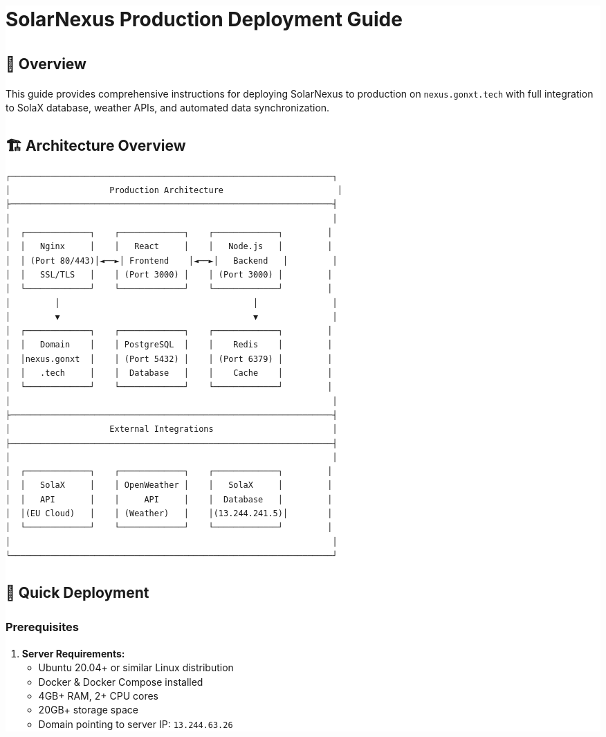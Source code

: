 # SolarNexus Production Deployment Guide

## 🌟 Overview

This guide provides comprehensive instructions for deploying SolarNexus to production on `nexus.gonxt.tech` with full integration to SolaX database, weather APIs, and automated data synchronization.

## 🏗️ Architecture Overview

```
┌─────────────────────────────────────────────────────────────────┐
│                    Production Architecture                       │
├─────────────────────────────────────────────────────────────────┤
│                                                                 │
│  ┌─────────────┐    ┌─────────────┐    ┌─────────────┐         │
│  │   Nginx     │    │   React     │    │   Node.js   │         │
│  │ (Port 80/443)│◄──►│ Frontend    │◄──►│   Backend   │         │
│  │   SSL/TLS   │    │ (Port 3000) │    │ (Port 3000) │         │
│  └─────────────┘    └─────────────┘    └─────────────┘         │
│         │                                       │               │
│         ▼                                       ▼               │
│  ┌─────────────┐    ┌─────────────┐    ┌─────────────┐         │
│  │   Domain    │    │ PostgreSQL  │    │    Redis    │         │
│  │nexus.gonxt  │    │ (Port 5432) │    │ (Port 6379) │         │
│  │   .tech     │    │  Database   │    │    Cache    │         │
│  └─────────────┘    └─────────────┘    └─────────────┘         │
│                                                                 │
├─────────────────────────────────────────────────────────────────┤
│                    External Integrations                        │
├─────────────────────────────────────────────────────────────────┤
│                                                                 │
│  ┌─────────────┐    ┌─────────────┐    ┌─────────────┐         │
│  │   SolaX     │    │ OpenWeather │    │   SolaX     │         │
│  │   API       │    │     API     │    │  Database   │         │
│  │(EU Cloud)   │    │ (Weather)   │    │(13.244.241.5)│        │
│  └─────────────┘    └─────────────┘    └─────────────┘         │
│                                                                 │
└─────────────────────────────────────────────────────────────────┘
```

## 🚀 Quick Deployment

### Prerequisites

1. **Server Requirements:**
   - Ubuntu 20.04+ or similar Linux distribution
   - Docker & Docker Compose installed
   - 4GB+ RAM, 2+ CPU cores
   - 20GB+ storage space
   - Domain pointing to server IP: `13.244.63.26`
